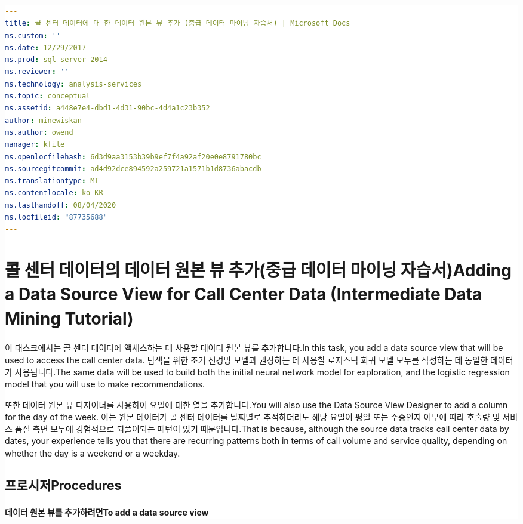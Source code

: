 ```yaml
---
title: 콜 센터 데이터에 대 한 데이터 원본 뷰 추가 (중급 데이터 마이닝 자습서) | Microsoft Docs
ms.custom: ''
ms.date: 12/29/2017
ms.prod: sql-server-2014
ms.reviewer: ''
ms.technology: analysis-services
ms.topic: conceptual
ms.assetid: a448e7e4-dbd1-4d31-90bc-4d4a1c23b352
author: minewiskan
ms.author: owend
manager: kfile
ms.openlocfilehash: 6d3d9aa3153b39b9ef7f4a92af20e0e8791780bc
ms.sourcegitcommit: ad4d92dce894592a259721a1571b1d8736abacdb
ms.translationtype: MT
ms.contentlocale: ko-KR
ms.lasthandoff: 08/04/2020
ms.locfileid: "87735688"
---
```

# <a name="adding-a-data-source-view-for-call-center-data-intermediate-data-mining-tutorial"></a><span data-ttu-id="0fed5-102">콜 센터 데이터의 데이터 원본 뷰 추가(중급 데이터 마이닝 자습서)</span><span class="sxs-lookup"><span data-stu-id="0fed5-102">Adding a Data Source View for Call Center Data (Intermediate Data Mining Tutorial)</span></span>
  <span data-ttu-id="0fed5-103">이 태스크에서는 콜 센터 데이터에 액세스하는 데 사용할 데이터 원본 뷰를 추가합니다.</span><span class="sxs-lookup"><span data-stu-id="0fed5-103">In this task, you add a data source view that will be used to access the call center data.</span></span> <span data-ttu-id="0fed5-104">탐색을 위한 초기 신경망 모델과 권장하는 데 사용할 로지스틱 회귀 모델 모두를 작성하는 데 동일한 데이터가 사용됩니다.</span><span class="sxs-lookup"><span data-stu-id="0fed5-104">The same data will be used to build both the initial neural network model for exploration, and the logistic regression model that you will use to make recommendations.</span></span>  
  
 <span data-ttu-id="0fed5-105">또한 데이터 원본 뷰 디자이너를 사용하여 요일에 대한 열을 추가합니다.</span><span class="sxs-lookup"><span data-stu-id="0fed5-105">You will also use the Data Source View Designer to add a column for the day of the week.</span></span> <span data-ttu-id="0fed5-106">이는 원본 데이터가 콜 센터 데이터를 날짜별로 추적하더라도 해당 요일이 평일 또는 주중인지 여부에 따라 호출량 및 서비스 품질 측면 모두에 경험적으로 되풀이되는 패턴이 있기 때문입니다.</span><span class="sxs-lookup"><span data-stu-id="0fed5-106">That is because, although the source data tracks call center data by dates, your experience tells you that there are recurring patterns both in terms of call volume and service quality, depending on whether the day is a weekend or a weekday.</span></span>  
  
## <a name="procedures"></a><span data-ttu-id="0fed5-107">프로시저</span><span class="sxs-lookup"><span data-stu-id="0fed5-107">Procedures</span></span>  
  
#### <a name="to-add-a-data-source-view"></a><span data-ttu-id="0fed5-108">데이터 원본 뷰를 추가하려면</span><span class="sxs-lookup"><span data-stu-id="0fed5-108">To add a data source view</span></span>  
  